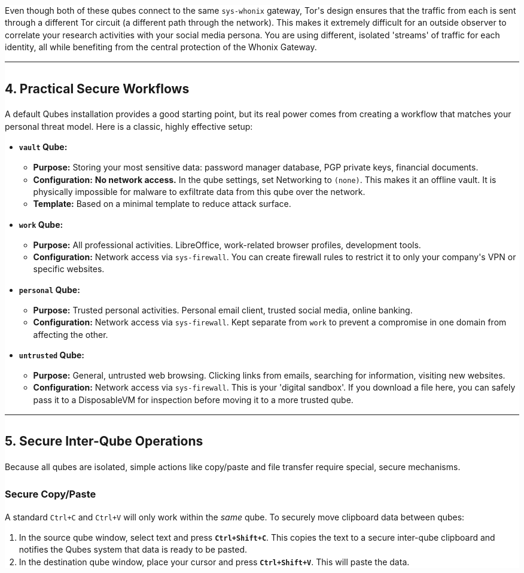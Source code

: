 Even though both of these qubes connect to the same `sys-whonix` gateway, Tor's design ensures that the traffic from each is sent through a different Tor circuit (a different path through the network). This makes it extremely difficult for an outside observer to correlate your research activities with your social media persona. You are using different, isolated 'streams' of traffic for each identity, all while benefiting from the central protection of the Whonix Gateway.

---

## 4. Practical Secure Workflows

A default Qubes installation provides a good starting point, but its real power comes from creating a workflow that matches your personal threat model. Here is a classic, highly effective setup:

*   **`vault` Qube:**
    *   **Purpose:** Storing your most sensitive data: password manager database, PGP private keys, financial documents.
    *   **Configuration:** **No network access.** In the qube settings, set Networking to `(none)`. This makes it an offline vault. It is physically impossible for malware to exfiltrate data from this qube over the network.
    *   **Template:** Based on a minimal template to reduce attack surface.

*   **`work` Qube:**
    *   **Purpose:** All professional activities. LibreOffice, work-related browser profiles, development tools.
    *   **Configuration:** Network access via `sys-firewall`. You can create firewall rules to restrict it to only your company's VPN or specific websites.

*   **`personal` Qube:**
    *   **Purpose:** Trusted personal activities. Personal email client, trusted social media, online banking.
    *   **Configuration:** Network access via `sys-firewall`. Kept separate from `work` to prevent a compromise in one domain from affecting the other.

*   **`untrusted` Qube:**
    *   **Purpose:** General, untrusted web browsing. Clicking links from emails, searching for information, visiting new websites.
    *   **Configuration:** Network access via `sys-firewall`. This is your 'digital sandbox'. If you download a file here, you can safely pass it to a DisposableVM for inspection before moving it to a more trusted qube.

---

## 5. Secure Inter-Qube Operations

Because all qubes are isolated, simple actions like copy/paste and file transfer require special, secure mechanisms.

### Secure Copy/Paste

A standard `Ctrl+C` and `Ctrl+V` will only work within the *same* qube. To securely move clipboard data between qubes:

1.  In the source qube window, select text and press **`Ctrl+Shift+C`**. This copies the text to a secure inter-qube clipboard and notifies the Qubes system that data is ready to be pasted.
2.  In the destination qube window, place your cursor and press **`Ctrl+Shift+V`**. This will paste the data.
